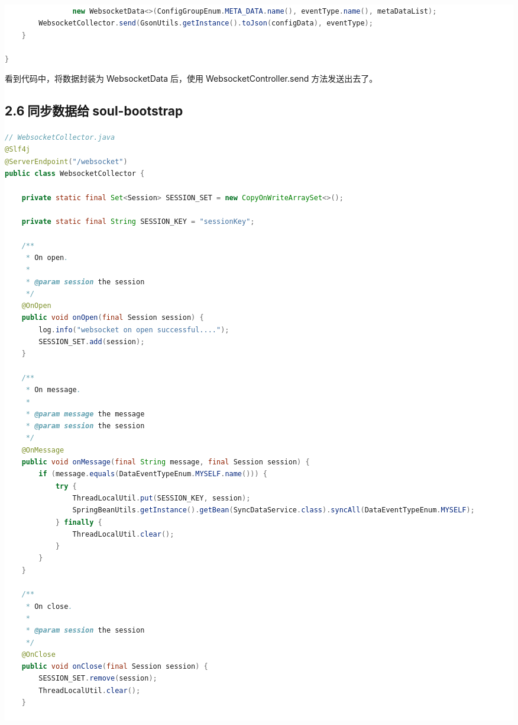 ```java
                new WebsocketData<>(ConfigGroupEnum.META_DATA.name(), eventType.name(), metaDataList);
        WebsocketCollector.send(GsonUtils.getInstance().toJson(configData), eventType);
    }
 
}
```

看到代码中，将数据封装为 WebsocketData 后，使用 WebsocketController.send 方法发送出去了。

## 2.6 同步数据给 soul-bootstrap

```java
// WebsocketCollector.java
@Slf4j
@ServerEndpoint("/websocket")
public class WebsocketCollector {
 
    private static final Set<Session> SESSION_SET = new CopyOnWriteArraySet<>();
 
    private static final String SESSION_KEY = "sessionKey";
 
    /**
     * On open.
     *
     * @param session the session
     */
    @OnOpen
    public void onOpen(final Session session) {
        log.info("websocket on open successful....");
        SESSION_SET.add(session);
    }
 
    /**
     * On message.
     *
     * @param message the message
     * @param session the session
     */
    @OnMessage
    public void onMessage(final String message, final Session session) {
        if (message.equals(DataEventTypeEnum.MYSELF.name())) {
            try {
                ThreadLocalUtil.put(SESSION_KEY, session);
                SpringBeanUtils.getInstance().getBean(SyncDataService.class).syncAll(DataEventTypeEnum.MYSELF);
            } finally {
                ThreadLocalUtil.clear();
            }
        }
    }
 
    /**
     * On close.
     *
     * @param session the session
     */
    @OnClose
    public void onClose(final Session session) {
        SESSION_SET.remove(session);
        ThreadLocalUtil.clear();
    }
 
```